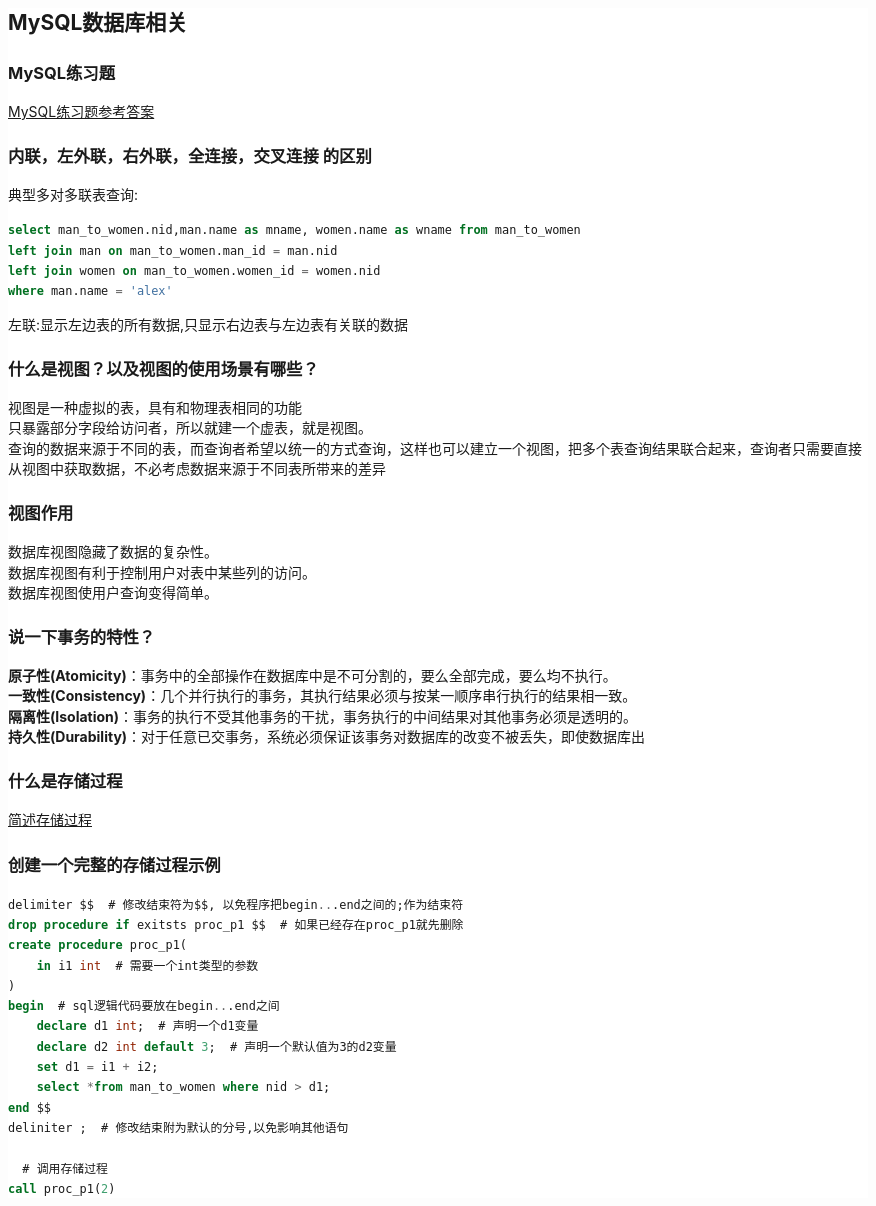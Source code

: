
## MySQL数据库相关

### MySQL练习题
[MySQL练习题参考答案](http://www.cnblogs.com/wupeiqi/articles/5748496.html)

### 内联，左外联，右外联，全连接，交叉连接 的区别
典型多对多联表查询:
```sql
select man_to_women.nid,man.name as mname, women.name as wname from man_to_women  
left join man on man_to_women.man_id = man.nid  
left join women on man_to_women.women_id = women.nid  
where man.name = 'alex'  
```
左联:显示左边表的所有数据,只显示右边表与左边表有关联的数据

### 什么是视图？以及视图的使用场景有哪些？
视图是一种虚拟的表，具有和物理表相同的功能  
只暴露部分字段给访问者，所以就建一个虚表，就是视图。  
查询的数据来源于不同的表，而查询者希望以统一的方式查询，这样也可以建立一个视图，把多个表查询结果联合起来，查询者只需要直接从视图中获取数据，不必考虑数据来源于不同表所带来的差异

### 视图作用
数据库视图隐藏了数据的复杂性。  
数据库视图有利于控制用户对表中某些列的访问。  
数据库视图使用户查询变得简单。

### 说一下事务的特性？
__原子性(Atomicity)__：事务中的全部操作在数据库中是不可分割的，要么全部完成，要么均不执行。  
__一致性(Consistency)__：几个并行执行的事务，其执行结果必须与按某一顺序串行执行的结果相一致。  
__隔离性(Isolation)__：事务的执行不受其他事务的干扰，事务执行的中间结果对其他事务必须是透明的。  
__持久性(Durability)__：对于任意已交事务，系统必须保证该事务对数据库的改变不被丢失，即使数据库出

### 什么是存储过程
[简述存储过程](https://www.ilwid.net/posts/3b0cd4ca.html#%E5%AD%98%E5%82%A8%E8%BF%87%E7%A8%8B)

### 创建一个完整的存储过程示例
```sql
delimiter $$  # 修改结束符为$$, 以免程序把begin...end之间的;作为结束符  
drop procedure if exitsts proc_p1 $$  # 如果已经存在proc_p1就先删除  
create procedure proc_p1(  
    in i1 int  # 需要一个int类型的参数  
)  
begin  # sql逻辑代码要放在begin...end之间  
    declare d1 int;  # 声明一个d1变量  
    declare d2 int default 3;  # 声明一个默认值为3的d2变量  
    set d1 = i1 + i2;  
    select *from man_to_women where nid > d1;  
end $$  
deliniter ;  # 修改结束附为默认的分号,以免影响其他语句  

  # 调用存储过程  
call proc_p1(2)  
```
